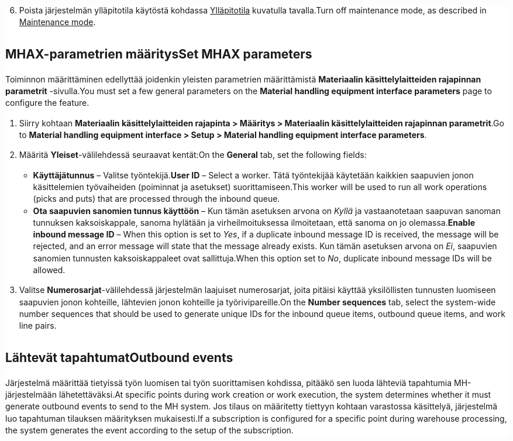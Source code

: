 6. <span data-ttu-id="78ad2-124">Poista järjestelmän ylläpitotila käytöstä kohdassa [Ylläpitotila](../../fin-ops-core/dev-itpro/sysadmin/maintenance-mode.md) kuvatulla tavalla.</span><span class="sxs-lookup"><span data-stu-id="78ad2-124">Turn off maintenance mode, as described in [Maintenance mode](../../fin-ops-core/dev-itpro/sysadmin/maintenance-mode.md).</span></span>

## <a name="set-mhax-parameters"></a><span data-ttu-id="78ad2-125">MHAX-parametrien määritys</span><span class="sxs-lookup"><span data-stu-id="78ad2-125">Set MHAX parameters</span></span>

<span data-ttu-id="78ad2-126">Toiminnon määrittäminen edellyttää joidenkin yleisten parametrien määrittämistä **Materiaalin käsittelylaitteiden rajapinnan parametrit** -sivulla.</span><span class="sxs-lookup"><span data-stu-id="78ad2-126">You must set a few general parameters on the **Material handling equipment interface parameters** page to configure the feature.</span></span>

1. <span data-ttu-id="78ad2-127">Siirry kohtaan **Materiaalin käsittelylaitteiden rajapinta \> Määritys \> Materiaalin käsittelylaitteiden rajapinnan parametrit**.</span><span class="sxs-lookup"><span data-stu-id="78ad2-127">Go to **Material handling equipment interface \> Setup \> Material handling equipment interface parameters**.</span></span>
2. <span data-ttu-id="78ad2-128">Määritä **Yleiset**-välilehdessä seuraavat kentät:</span><span class="sxs-lookup"><span data-stu-id="78ad2-128">On the **General** tab, set the following fields:</span></span>

    - <span data-ttu-id="78ad2-129">**Käyttäjätunnus** – Valitse työntekijä.</span><span class="sxs-lookup"><span data-stu-id="78ad2-129">**User ID** – Select a worker.</span></span> <span data-ttu-id="78ad2-130">Tätä työntekijää käytetään kaikkien saapuvien jonon käsittelemien työvaiheiden (poiminnat ja asetukset) suorittamiseen.</span><span class="sxs-lookup"><span data-stu-id="78ad2-130">This worker will be used to run all work operations (picks and puts) that are processed through the inbound queue.</span></span>
    - <span data-ttu-id="78ad2-131">**Ota saapuvien sanomien tunnus käyttöön** – Kun tämän asetuksen arvona on *Kyllä* ja vastaanotetaan saapuvan sanoman tunnuksen kaksoiskappale, sanoma hylätään ja virheilmoituksessa ilmoitetaan, että sanoma on jo olemassa.</span><span class="sxs-lookup"><span data-stu-id="78ad2-131">**Enable inbound message ID** – When this option is set to *Yes*, if a duplicate inbound message ID is received, the message will be rejected, and an error message will state that the message already exists.</span></span> <span data-ttu-id="78ad2-132">Kun tämän asetuksen arvona on *Ei*, saapuvien sanomien tunnusten kaksoiskappaleet ovat sallittuja.</span><span class="sxs-lookup"><span data-stu-id="78ad2-132">When this option set to *No*, duplicate inbound message IDs will be allowed.</span></span>

3. <span data-ttu-id="78ad2-133">Valitse **Numerosarjat**-välilehdessä järjestelmän laajuiset numerosarjat, joita pitäisi käyttää yksilöllisten tunnusten luomiseen saapuvien jonon kohteille, lähtevien jonon kohteille ja työrivipareille.</span><span class="sxs-lookup"><span data-stu-id="78ad2-133">On the **Number sequences** tab, select the system-wide number sequences that should be used to generate unique IDs for the inbound queue items, outbound queue items, and work line pairs.</span></span>

## <a name="outbound-events"></a><span data-ttu-id="78ad2-134">Lähtevät tapahtumat</span><span class="sxs-lookup"><span data-stu-id="78ad2-134">Outbound events</span></span>

<span data-ttu-id="78ad2-135">Järjestelmä määrittää tietyissä työn luomisen tai työn suorittamisen kohdissa, pitääkö sen luoda lähteviä tapahtumia MH-järjestelmään lähetettäväksi.</span><span class="sxs-lookup"><span data-stu-id="78ad2-135">At specific points during work creation or work execution, the system determines whether it must generate outbound events to send to the MH system.</span></span> <span data-ttu-id="78ad2-136">Jos tilaus on määritetty tiettyyn kohtaan varastossa käsittelyä, järjestelmä luo tapahtuman tilauksen määrityksen mukaisesti.</span><span class="sxs-lookup"><span data-stu-id="78ad2-136">If a subscription is configured for a specific point during warehouse processing, the system generates the event according to the setup of the subscription.</span></span>
